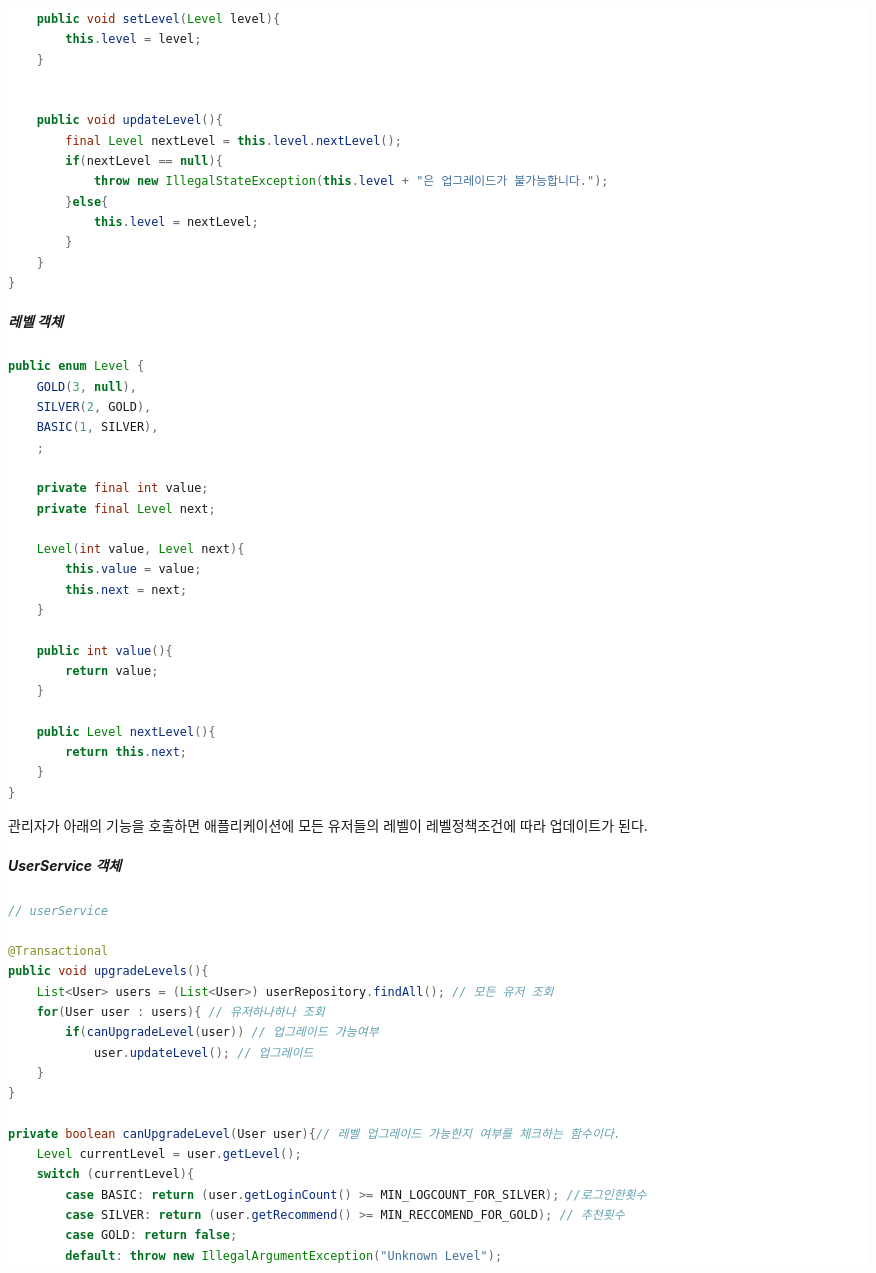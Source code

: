 ```java
    public void setLevel(Level level){
        this.level = level;
    }


    public void updateLevel(){
        final Level nextLevel = this.level.nextLevel();
        if(nextLevel == null){
            throw new IllegalStateException(this.level + "은 업그레이드가 불가능합니다.");
        }else{
            this.level = nextLevel;
        }
    }
}

```

##### 레벨 객체
```java
public enum Level {
    GOLD(3, null),
    SILVER(2, GOLD),
    BASIC(1, SILVER),
    ;

    private final int value;
    private final Level next;

    Level(int value, Level next){
        this.value = value;
        this.next = next;
    }

    public int value(){
        return value;
    }

    public Level nextLevel(){
        return this.next;
    }
}
```
관리자가 아래의 기능을 호출하면 애플리케이션에 모든 유저들의 레벨이 레벨정책조건에 따라 업데이트가 된다.
##### UserService 객체
```java
// userService

@Transactional
public void upgradeLevels(){
    List<User> users = (List<User>) userRepository.findAll(); // 모든 유저 조회
    for(User user : users){ // 유저하나하나 조회
        if(canUpgradeLevel(user)) // 업그레이드 가능여부
            user.updateLevel(); // 업그레이드
    }
}

private boolean canUpgradeLevel(User user){// 레벨 업그레이드 가능한지 여부를 체크하는 함수이다.
    Level currentLevel = user.getLevel();
    switch (currentLevel){
        case BASIC: return (user.getLoginCount() >= MIN_LOGCOUNT_FOR_SILVER); //로그인한횟수
        case SILVER: return (user.getRecommend() >= MIN_RECCOMEND_FOR_GOLD); // 추천횟수
        case GOLD: return false;
        default: throw new IllegalArgumentException("Unknown Level");
```